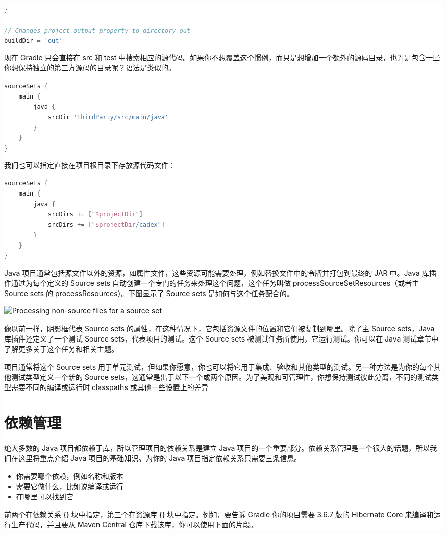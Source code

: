 ```groovy
}

// Changes project output property to directory out
buildDir = 'out'
```

现在 Gradle 只会直接在 src 和 test 中搜索相应的源代码。如果你不想覆盖这个惯例，而只是想增加一个额外的源码目录，也许是包含一些你想保持独立的第三方源码的目录呢？语法是类似的。

```groovy
sourceSets {
    main {
        java {
            srcDir 'thirdParty/src/main/java'
        }
    }
}
```

我们也可以指定直接在项目根目录下存放源代码文件：

```groovy
sourceSets {
    main {
        java {
            srcDirs += ["$projectDir"]
            srcDirs += ["$projectDir/cadex"]
        }
    }
}
```

Java 项目通常包括源文件以外的资源，如属性文件，这些资源可能需要处理，例如替换文件中的令牌并打包到最终的 JAR 中。Java 库插件通过为每个定义的 Source sets 自动创建一个专门的任务来处理这个问题，这个任务叫做 processSourceSetResources（或者主 Source sets 的 processResources）。下图显示了 Source sets 是如何与这个任务配合的。

![Processing non-source files for a source set](https://ngte-superbed.oss-cn-beijing.aliyuncs.com/superbed/2021/07/17/60f27a955132923bf87aa4e6.png)

像以前一样，阴影框代表 Source sets 的属性，在这种情况下，它包括资源文件的位置和它们被复制到哪里。除了主 Source sets，Java 库插件还定义了一个测试 Source sets，代表项目的测试。这个 Source sets 被测试任务所使用，它运行测试。你可以在 Java 测试章节中了解更多关于这个任务和相关主题。

项目通常将这个 Source sets 用于单元测试，但如果你愿意，你也可以将它用于集成、验收和其他类型的测试。另一种方法是为你的每个其他测试类型定义一个新的 Source sets，这通常是出于以下一个或两个原因。为了美观和可管理性，你想保持测试彼此分离，不同的测试类型需要不同的编译或运行时 classpaths 或其他一些设置上的差异

# 依赖管理

绝大多数的 Java 项目都依赖于库，所以管理项目的依赖关系是建立 Java 项目的一个重要部分。依赖关系管理是一个很大的话题，所以我们在这里将重点介绍 Java 项目的基础知识。为你的 Java 项目指定依赖关系只需要三条信息。

- 你需要哪个依赖，例如名称和版本
- 需要它做什么，比如说编译或运行
- 在哪里可以找到它

前两个在依赖关系 {} 块中指定，第三个在资源库 {} 块中指定。例如，要告诉 Gradle 你的项目需要 3.6.7 版的 Hibernate Core 来编译和运行生产代码，并且要从 Maven Central 仓库下载该库，你可以使用下面的片段。
